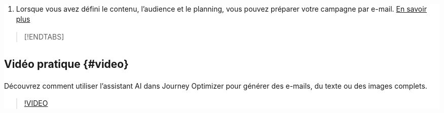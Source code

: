 1. Lorsque vous avez défini le contenu, l’audience et le planning, vous pouvez préparer votre campagne par e-mail. [En savoir plus](../campaigns/review-activate-campaign.md)

>[!ENDTABS]


## Vidéo pratique {#video}

Découvrez comment utiliser l’assistant AI dans Journey Optimizer pour générer des e-mails, du texte ou des images complets.

>[!VIDEO](https://video.tv.adobe.com/v/3433552)

